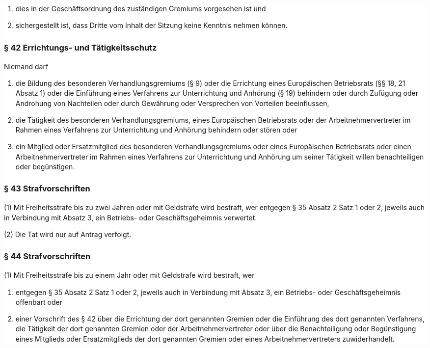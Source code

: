 1.  dies in der Geschäftsordnung des zuständigen Gremiums vorgesehen ist
    und


2.  sichergestellt ist, dass Dritte vom Inhalt der Sitzung keine Kenntnis
    nehmen können.





### § 42 Errichtungs- und Tätigkeitsschutz

Niemand darf

1.  die Bildung des besonderen Verhandlungsgremiums (§ 9) oder die
    Errichtung eines Europäischen Betriebsrats (§§ 18, 21 Absatz 1) oder
    die Einführung eines Verfahrens zur Unterrichtung und Anhörung (§ 19)
    behindern oder durch Zufügung oder Androhung von Nachteilen oder durch
    Gewährung oder Versprechen von Vorteilen beeinflussen,


2.  die Tätigkeit des besonderen Verhandlungsgremiums, eines Europäischen
    Betriebsrats oder der Arbeitnehmervertreter im Rahmen eines Verfahrens
    zur Unterrichtung und Anhörung behindern oder stören oder


3.  ein Mitglied oder Ersatzmitglied des besonderen Verhandlungsgremiums
    oder eines Europäischen Betriebsrats oder einen Arbeitnehmervertreter
    im Rahmen eines Verfahrens zur Unterrichtung und Anhörung um seiner
    Tätigkeit willen benachteiligen oder begünstigen.





### § 43 Strafvorschriften

(1) Mit Freiheitsstrafe bis zu zwei Jahren oder mit Geldstrafe wird
bestraft, wer entgegen § 35 Absatz 2 Satz 1 oder 2, jeweils auch in
Verbindung mit Absatz 3, ein Betriebs- oder Geschäftsgeheimnis
verwertet.

(2) Die Tat wird nur auf Antrag verfolgt.


### § 44 Strafvorschriften

(1) Mit Freiheitsstrafe bis zu einem Jahr oder mit Geldstrafe wird
bestraft, wer

1.  entgegen § 35 Absatz 2 Satz 1 oder 2, jeweils auch in Verbindung mit
    Absatz 3, ein Betriebs- oder Geschäftsgeheimnis offenbart oder


2.  einer Vorschrift des § 42 über die Errichtung der dort genannten
    Gremien oder die Einführung des dort genannten Verfahrens, die
    Tätigkeit der dort genannten Gremien oder der Arbeitnehmervertreter
    oder über die Benachteiligung oder Begünstigung eines Mitglieds oder
    Ersatzmitglieds der dort genannten Gremien oder eines
    Arbeitnehmervertreters zuwiderhandelt.
